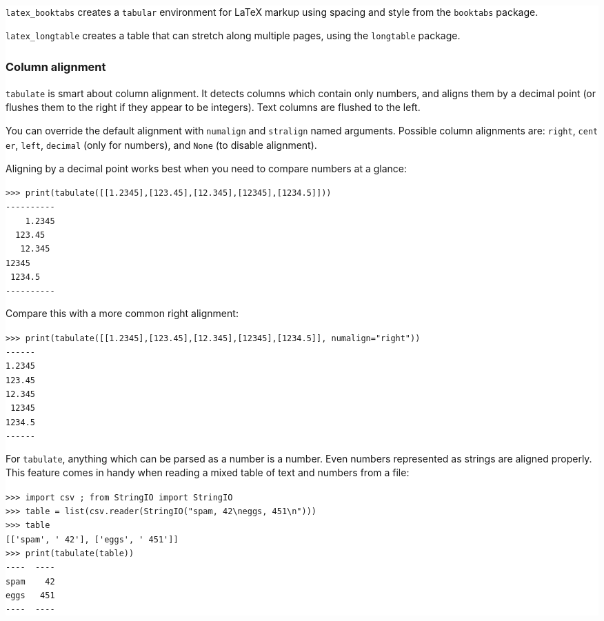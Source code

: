 `latex_booktabs` creates a `tabular` environment for LaTeX markup using
spacing and style from the `booktabs` package.

`latex_longtable` creates a table that can stretch along multiple pages,
using the `longtable` package.

### Column alignment

`tabulate` is smart about column alignment. It detects columns which
contain only numbers, and aligns them by a decimal point (or flushes
them to the right if they appear to be integers). Text columns are
flushed to the left.

You can override the default alignment with `numalign` and `stralign`
named arguments. Possible column alignments are: `right`, `center`,
`left`, `decimal` (only for numbers), and `None` (to disable alignment).

Aligning by a decimal point works best when you need to compare numbers
at a glance:

    >>> print(tabulate([[1.2345],[123.45],[12.345],[12345],[1234.5]]))
    ----------
        1.2345
      123.45
       12.345
    12345
     1234.5
    ----------

Compare this with a more common right alignment:

    >>> print(tabulate([[1.2345],[123.45],[12.345],[12345],[1234.5]], numalign="right"))
    ------
    1.2345
    123.45
    12.345
     12345
    1234.5
    ------

For `tabulate`, anything which can be parsed as a number is a number.
Even numbers represented as strings are aligned properly. This feature
comes in handy when reading a mixed table of text and numbers from a
file:

    >>> import csv ; from StringIO import StringIO
    >>> table = list(csv.reader(StringIO("spam, 42\neggs, 451\n")))
    >>> table
    [['spam', ' 42'], ['eggs', ' 451']]
    >>> print(tabulate(table))
    ----  ----
    spam    42
    eggs   451
    ----  ----
